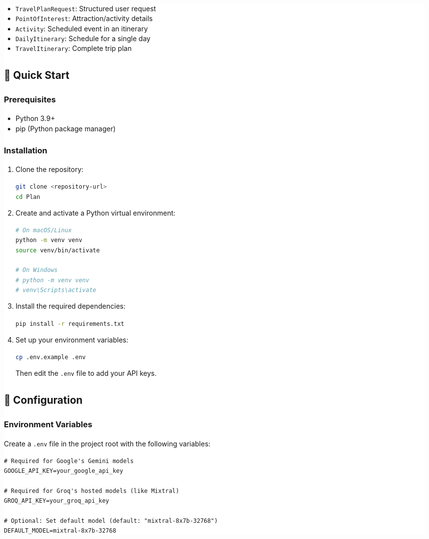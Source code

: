 - `TravelPlanRequest`: Structured user request
- `PointOfInterest`: Attraction/activity details
- `Activity`: Scheduled event in an itinerary
- `DailyItinerary`: Schedule for a single day
- `TravelItinerary`: Complete trip plan

## 🚀 Quick Start

### Prerequisites
- Python 3.9+
- pip (Python package manager)

### Installation

1. Clone the repository:
   ```bash
   git clone <repository-url>
   cd Plan
   ```

2. Create and activate a Python virtual environment:
   ```bash
   # On macOS/Linux
   python -m venv venv
   source venv/bin/activate
   
   # On Windows
   # python -m venv venv
   # venv\Scripts\activate
   ```

3. Install the required dependencies:
   ```bash
   pip install -r requirements.txt
   ```

4. Set up your environment variables:
   ```bash
   cp .env.example .env
   ```
   Then edit the `.env` file to add your API keys.

## 🔧 Configuration

### Environment Variables

Create a `.env` file in the project root with the following variables:

```
# Required for Google's Gemini models
GOOGLE_API_KEY=your_google_api_key

# Required for Groq's hosted models (like Mixtral)
GROQ_API_KEY=your_groq_api_key

# Optional: Set default model (default: "mixtral-8x7b-32768")
DEFAULT_MODEL=mixtral-8x7b-32768
```
